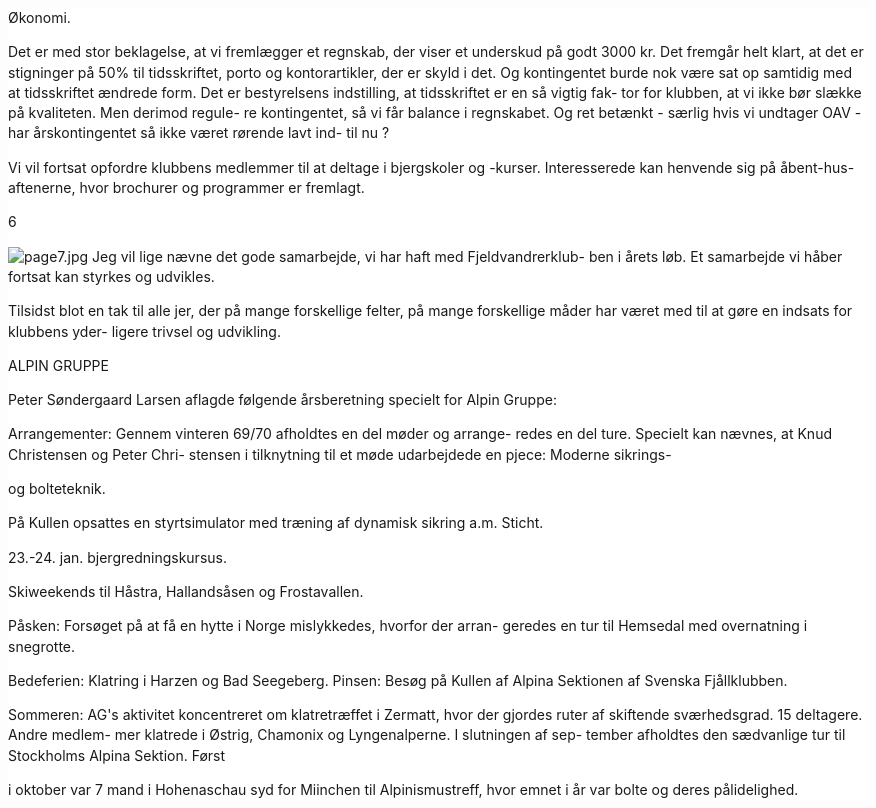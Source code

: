 Økonomi.

Det er med stor beklagelse, at vi fremlægger et regnskab, der viser et
underskud på godt 3000 kr. Det fremgår helt klart, at det er stigninger
på 50% til tidsskriftet, porto og kontorartikler, der er skyld i det. Og
kontingentet burde nok være sat op samtidig med at tidsskriftet ændrede
form. Det er bestyrelsens indstilling, at tidsskriftet er en så vigtig fak-
tor for klubben, at vi ikke bør slække på kvaliteten. Men derimod regule-
re kontingentet, så vi får balance i regnskabet. Og ret betænkt - særlig
hvis vi undtager OAV - har årskontingentet så ikke været rørende lavt ind-
til nu ?

Vi vil fortsat opfordre klubbens medlemmer til at deltage i bjergskoler
og -kurser. Interesserede kan henvende sig på åbent-hus-aftenerne, hvor
brochurer og programmer er fremlagt.

6




![page7.jpg](/1971/DB-1971-3/page7.jpg)
Jeg vil lige nævne det gode samarbejde, vi har haft med Fjeldvandrerklub-
ben i årets løb. Et samarbejde vi håber fortsat kan styrkes og udvikles.

Tilsidst blot en tak til alle jer, der på mange forskellige felter, på mange
forskellige måder har været med til at gøre en indsats for klubbens yder-
ligere trivsel og udvikling.

ALPIN GRUPPE

Peter Søndergaard Larsen aflagde følgende årsberetning specielt for
Alpin Gruppe:

Arrangementer: Gennem vinteren 69/70 afholdtes en del møder og arrange-
redes en del ture. Specielt kan nævnes, at Knud Christensen og Peter Chri-
stensen i tilknytning til et møde udarbejdede en pjece: Moderne sikrings-

og bolteteknik.

På Kullen opsattes en styrtsimulator med træning af dynamisk sikring a.m.
Sticht.

23.-24. jan. bjergredningskursus.

Skiweekends til Håstra, Hallandsåsen og Frostavallen.

Påsken: Forsøget på at få en hytte i Norge mislykkedes, hvorfor der arran-
geredes en tur til Hemsedal med overnatning i snegrotte.

Bedeferien: Klatring i Harzen og Bad Seegeberg.
Pinsen: Besøg på Kullen af Alpina Sektionen af Svenska Fjållklubben.

Sommeren: AG's aktivitet koncentreret om klatretræffet i Zermatt, hvor
der gjordes ruter af skiftende sværhedsgrad. 15 deltagere. Andre medlem-
mer klatrede i Østrig, Chamonix og Lyngenalperne. I slutningen af sep-
tember afholdtes den sædvanlige tur til Stockholms Alpina Sektion. Først

i oktober var 7 mand i Hohenaschau syd for Miinchen til Alpinismustreff,
hvor emnet i år var bolte og deres pålidelighed.
